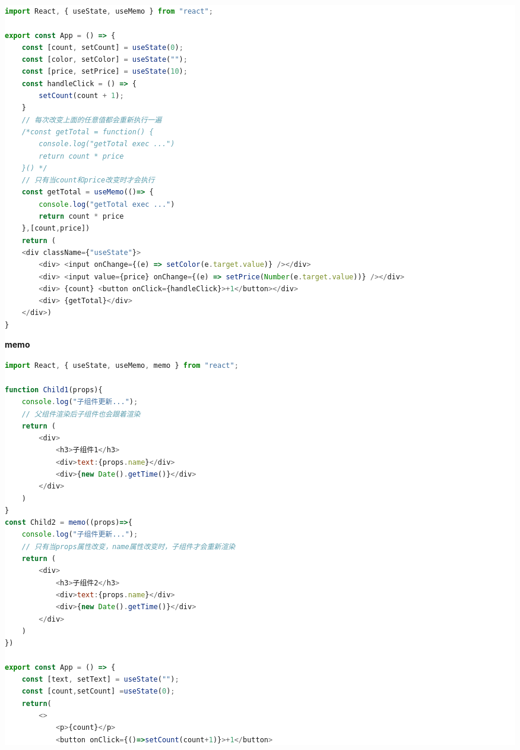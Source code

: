 ```JavaScript
import React, { useState, useMemo } from "react";

export const App = () => {
    const [count, setCount] = useState(0);
    const [color, setColor] = useState("");
    const [price, setPrice] = useState(10);
    const handleClick = () => {
        setCount(count + 1);
    }
    // 每次改变上面的任意值都会重新执行一遍
    /*const getTotal = function() {
        console.log("getTotal exec ...")
        return count * price
    }() */
    // 只有当count和price改变时才会执行
    const getTotal = useMemo(()=> {
        console.log("getTotal exec ...")
        return count * price
    },[count,price])
    return (
    <div className={"useState"}>
        <div> <input onChange={(e) => setColor(e.target.value)} /></div>
        <div> <input value={price} onChange={(e) => setPrice(Number(e.target.value))} /></div>
        <div> {count} <button onClick={handleClick}>+1</button></div>
        <div> {getTotal}</div>
    </div>)
}
```

**memo**

```JavaScript
import React, { useState, useMemo, memo } from "react";

function Child1(props){
    console.log("子组件更新..."); 
    // 父组件渲染后子组件也会跟着渲染
    return (
        <div>
            <h3>子组件1</h3>
            <div>text:{props.name}</div>
            <div>{new Date().getTime()}</div>
        </div>
    )
}
const Child2 = memo((props)=>{
    console.log("子组件更新..."); 
    // 只有当props属性改变，name属性改变时，子组件才会重新渲染
    return (
        <div>
            <h3>子组件2</h3>
            <div>text:{props.name}</div>
            <div>{new Date().getTime()}</div>
        </div>
    )
})

export const App = () => {
    const [text, setText] = useState("");
    const [count,setCount] =useState(0);
    return(
        <>
            <p>{count}</p>
            <button onClick={()=>setCount(count+1)}>+1</button>
```